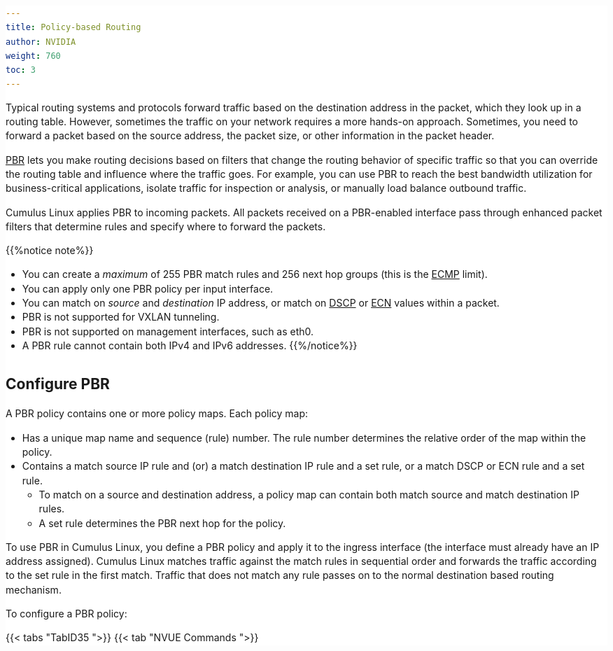 ```yaml
---
title: Policy-based Routing
author: NVIDIA
weight: 760
toc: 3
---
```

Typical routing systems and protocols forward traffic based on the destination address in the packet, which they look up in a routing table. However, sometimes the traffic on your network requires a more hands-on approach. Sometimes, you need to forward a packet based on the source address, the packet size, or other information in the packet header.

<span class="a-tooltip">[PBR](## "Policy-based Routing")</span> lets you make routing decisions based on filters that change the routing behavior of specific traffic so that you can override the routing table and influence where the traffic goes. For example, you can use PBR to reach the best bandwidth utilization for business-critical applications, isolate traffic for inspection or analysis, or manually load balance outbound traffic.

Cumulus Linux applies PBR to incoming packets. All packets received on a PBR-enabled interface pass through enhanced packet filters that determine rules and specify where to forward the packets.

{{%notice note%}}
- You can create a *maximum* of 255 PBR match rules and 256 next hop groups (this is the <span class="a-tooltip">[ECMP](## "Equal Cost Multi Path") limit)</span>.
- You can apply only one PBR policy per input interface.
- You can match on *source* and *destination* IP address, or match on <span class="a-tooltip">[DSCP](## "Differentiated Services Code Point")</span> or <span class="a-tooltip">[ECN](## "Explicit Congestion Notification")</span> values within a packet.
- PBR is not supported for VXLAN tunneling.
- PBR is not supported on management interfaces, such as eth0.
- A PBR rule cannot contain both IPv4 and IPv6 addresses.
{{%/notice%}}

## Configure PBR

A PBR policy contains one or more policy maps. Each policy map:

- Has a unique map name and sequence (rule) number. The rule number determines the relative order of the map within the policy.
- Contains a match source IP rule and (or) a match destination IP rule and a set rule, or a match DSCP or ECN rule and a set rule.
   - To match on a source and destination address, a policy map can contain both match source and match destination IP rules.
   - A set rule determines the PBR next hop for the policy. 

To use PBR in Cumulus Linux, you define a PBR policy and apply it to the ingress interface (the interface must already have an IP address assigned). Cumulus Linux matches traffic against the match rules in sequential order and forwards the traffic according to the set rule in the first match. Traffic that does not match any rule passes on to the normal destination based routing mechanism.

To configure a PBR policy:

{{< tabs "TabID35 ">}}
{{< tab "NVUE Commands ">}}
